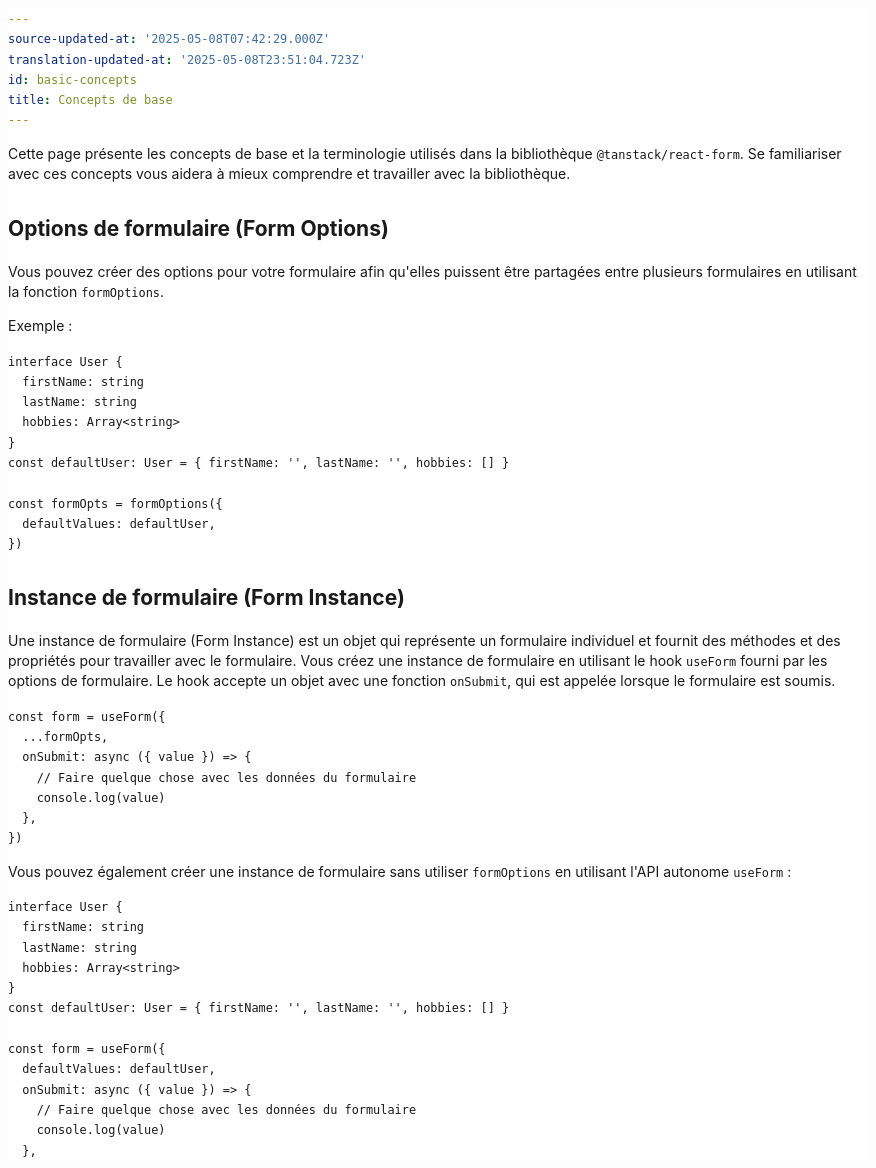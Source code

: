 ```yaml
---
source-updated-at: '2025-05-08T07:42:29.000Z'
translation-updated-at: '2025-05-08T23:51:04.723Z'
id: basic-concepts
title: Concepts de base
---
```


Cette page présente les concepts de base et la terminologie utilisés dans la bibliothèque `@tanstack/react-form`. Se familiariser avec ces concepts vous aidera à mieux comprendre et travailler avec la bibliothèque.

## Options de formulaire (Form Options)

Vous pouvez créer des options pour votre formulaire afin qu'elles puissent être partagées entre plusieurs formulaires en utilisant la fonction `formOptions`.

Exemple :

```tsx
interface User {
  firstName: string
  lastName: string
  hobbies: Array<string>
}
const defaultUser: User = { firstName: '', lastName: '', hobbies: [] }

const formOpts = formOptions({
  defaultValues: defaultUser,
})
```

## Instance de formulaire (Form Instance)

Une instance de formulaire (Form Instance) est un objet qui représente un formulaire individuel et fournit des méthodes et des propriétés pour travailler avec le formulaire. Vous créez une instance de formulaire en utilisant le hook `useForm` fourni par les options de formulaire. Le hook accepte un objet avec une fonction `onSubmit`, qui est appelée lorsque le formulaire est soumis.

```tsx
const form = useForm({
  ...formOpts,
  onSubmit: async ({ value }) => {
    // Faire quelque chose avec les données du formulaire
    console.log(value)
  },
})
```

Vous pouvez également créer une instance de formulaire sans utiliser `formOptions` en utilisant l'API autonome `useForm` :

```tsx
interface User {
  firstName: string
  lastName: string
  hobbies: Array<string>
}
const defaultUser: User = { firstName: '', lastName: '', hobbies: [] }

const form = useForm({
  defaultValues: defaultUser,
  onSubmit: async ({ value }) => {
    // Faire quelque chose avec les données du formulaire
    console.log(value)
  },
```